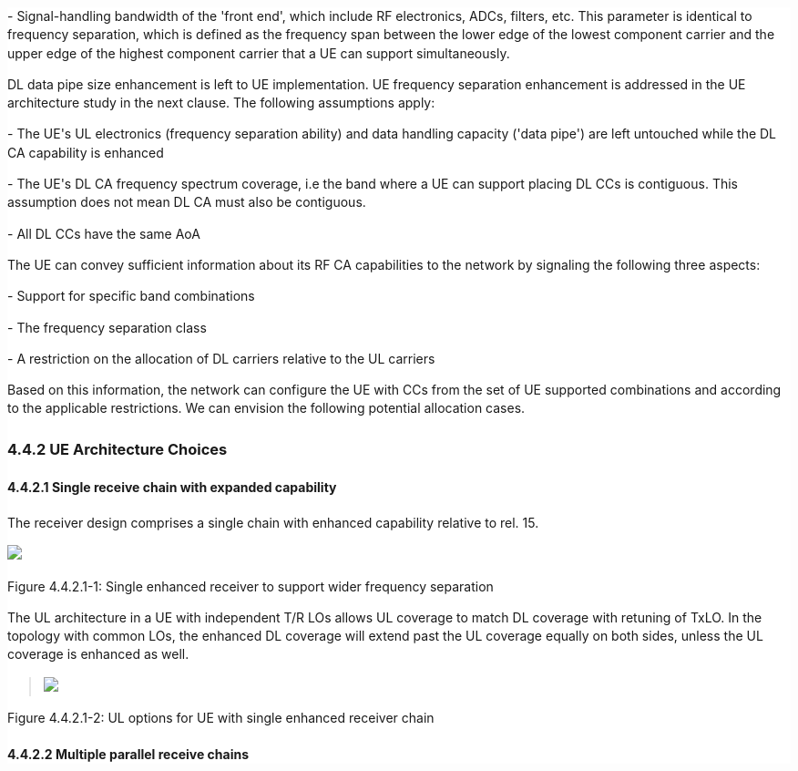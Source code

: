 \- Signal-handling bandwidth of the \'front end\', which include RF
electronics, ADCs, filters, etc. This parameter is identical to
frequency separation, which is defined as the frequency span between the
lower edge of the lowest component carrier and the upper edge of the
highest component carrier that a UE can support simultaneously.

DL data pipe size enhancement is left to UE implementation. UE frequency
separation enhancement is addressed in the UE architecture study in the
next clause. The following assumptions apply:

\- The UE\'s UL electronics (frequency separation ability) and data
handling capacity (\'data pipe\') are left untouched while the DL CA
capability is enhanced

\- The UE\'s DL CA frequency spectrum coverage, i.e the band where a UE
can support placing DL CCs is contiguous. This assumption does not mean
DL CA must also be contiguous.

\- All DL CCs have the same AoA

The UE can convey sufficient information about its RF CA capabilities to
the network by signaling the following three aspects:

\- Support for specific band combinations

\- The frequency separation class

\- A restriction on the allocation of DL carriers relative to the UL
carriers

Based on this information, the network can configure the UE with CCs
from the set of UE supported combinations and according to the
applicable restrictions. We can envision the following potential
allocation cases.

### 4.4.2 UE Architecture Choices 

#### 4.4.2.1 Single receive chain with expanded capability

The receiver design comprises a single chain with enhanced capability
relative to rel. 15.

![](media/image19.png)

Figure 4.4.2.1-1: Single enhanced receiver to support wider frequency
separation

The UL architecture in a UE with independent T/R LOs allows UL coverage
to match DL coverage with retuning of TxLO. In the topology with common
LOs, the enhanced DL coverage will extend past the UL coverage equally
on both sides, unless the UL coverage is enhanced as well.

> ![](media/image20.png)

Figure 4.4.2.1-2: UL options for UE with single enhanced receiver chain

#### 4.4.2.2 Multiple parallel receive chains 
